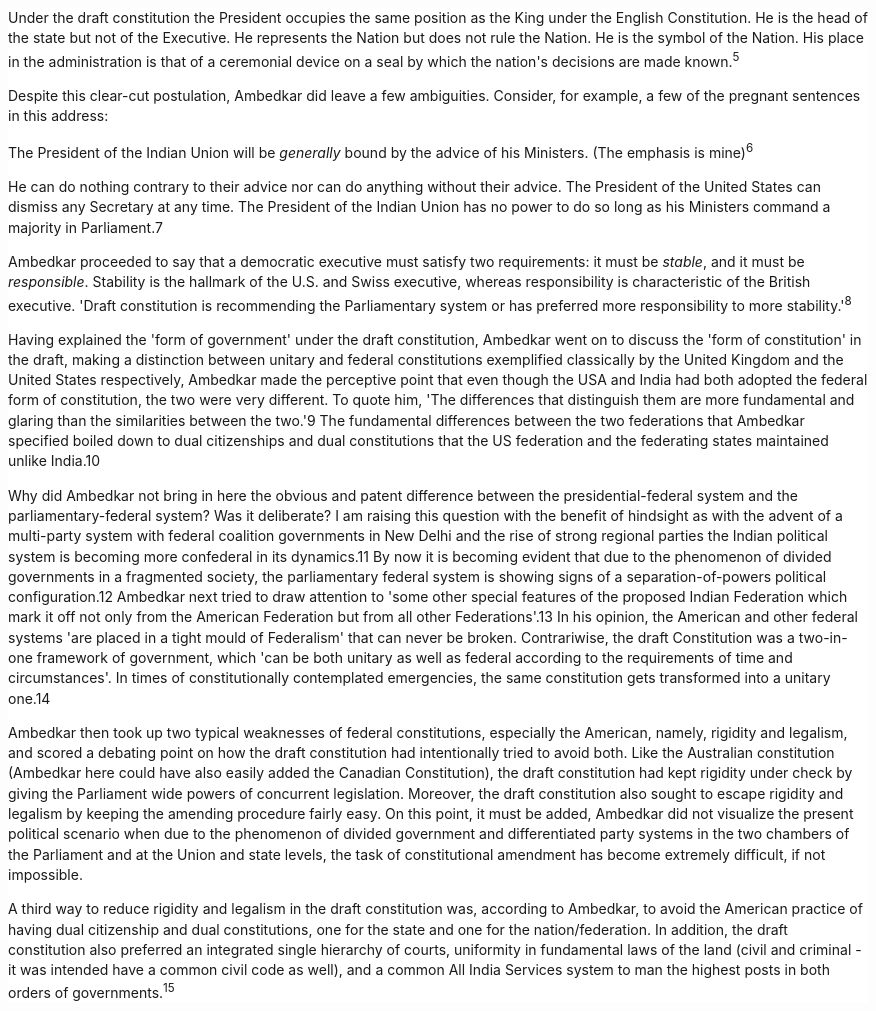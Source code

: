 Under the draft constitution the President occupies the same position as the King under the English Constitution. He is the head of the state but not of the Executive. He represents the Nation but does not rule the Nation. He is the symbol of the Nation. His place in the administration is that of a ceremonial device on a seal by which the nation's decisions are made known.<sup>5</sup>

Despite this clear-cut postulation, Ambedkar did leave a few ambiguities. Consider, for example, a few of the pregnant sentences in this address:

The President of the Indian Union will be *generally* bound by the advice of his Ministers. (The emphasis is mine)<sup>6</sup>

He can do nothing contrary to their advice nor can do anything without their advice. The President of the United States can dismiss any Secretary at any time. The President of the Indian Union has no power to do so long as his Ministers command a majority in Parliament.7

Ambedkar proceeded to say that a democratic executive must satisfy two requirements: it must be *stable*, and it must be *responsible*. Stability is the hallmark of the U.S. and Swiss executive, whereas responsibility is characteristic of the British executive. 'Draft constitution is recommending the Parliamentary system or has preferred more responsibility to more stability.'<sup>8</sup>

Having explained the 'form of government' under the draft constitution, Ambedkar went on to discuss the 'form of constitution' in the draft, making a distinction between unitary and federal constitutions exemplified classically by the United Kingdom and the United States respectively, Ambedkar made the perceptive point that even though the USA and India had both adopted the federal form of constitution, the two were very different. To quote him, 'The differences that distinguish them are more fundamental and glaring than the similarities between the two.'9 The fundamental differences between the two federations that Ambedkar specified boiled down to dual citizenships and dual constitutions that the US federation and the federating states maintained unlike India.10

Why did Ambedkar not bring in here the obvious and patent difference between the presidential-federal system and the parliamentary-federal system? Was it deliberate? I am raising this question with the benefit of hindsight as with the advent of a multi-party system with federal coalition governments in New Delhi and the rise of strong regional parties the Indian political system is becoming more confederal in its dynamics.11 By now it is becoming evident that due to the phenomenon of divided governments in a fragmented society, the parliamentary federal system is showing signs of a separation-of-powers political configuration.12 Ambedkar next tried to draw attention to 'some other special features of the proposed Indian Federation which mark it off not only from the American Federation but from all other Federations'.13 In his opinion, the American and other federal systems 'are placed in a tight mould of Federalism' that can never be broken. Contrariwise, the draft Constitution was a two-in-one framework of government, which 'can be both unitary as well as federal according to the requirements of time and circumstances'. In times of constitutionally contemplated emergencies, the same constitution gets transformed into a unitary one.14

Ambedkar then took up two typical weaknesses of federal constitutions, especially the American, namely, rigidity and legalism, and scored a debating point on how the draft constitution had intentionally tried to avoid both. Like the Australian constitution (Ambedkar here could have also easily added the Canadian Constitution), the draft constitution had kept rigidity under check by giving the Parliament wide powers of concurrent legislation. Moreover, the draft constitution also sought to escape rigidity and legalism by keeping the amending procedure fairly easy. On this point, it must be added, Ambedkar did not visualize the present political scenario when due to the phenomenon of divided government and differentiated party systems in the two chambers of the Parliament and at the Union and state levels, the task of constitutional amendment has become extremely difficult, if not impossible.

A third way to reduce rigidity and legalism in the draft constitution was, according to Ambedkar, to avoid the American practice of having dual citizenship and dual constitutions, one for the state and one for the nation/federation. In addition, the draft constitution also preferred an integrated single hierarchy of courts, uniformity in fundamental laws of the land (civil and criminal - it was intended have a common civil code as well), and a common All India Services system to man the highest posts in both orders of governments.<sup>15</sup>
